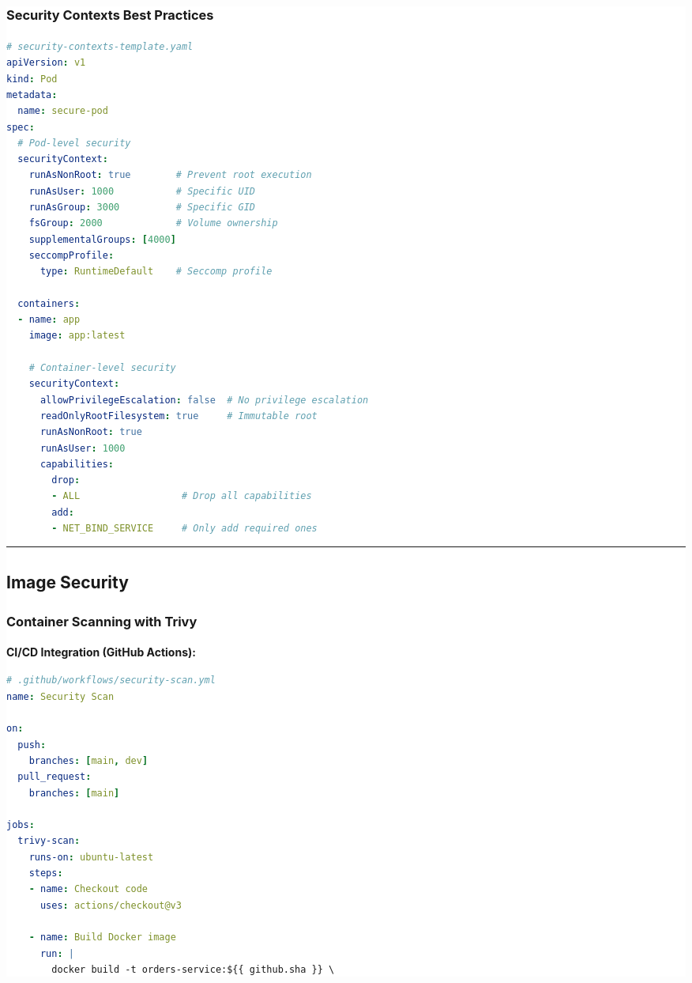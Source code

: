 ### Security Contexts Best Practices

```yaml
# security-contexts-template.yaml
apiVersion: v1
kind: Pod
metadata:
  name: secure-pod
spec:
  # Pod-level security
  securityContext:
    runAsNonRoot: true        # Prevent root execution
    runAsUser: 1000           # Specific UID
    runAsGroup: 3000          # Specific GID
    fsGroup: 2000             # Volume ownership
    supplementalGroups: [4000]
    seccompProfile:
      type: RuntimeDefault    # Seccomp profile

  containers:
  - name: app
    image: app:latest

    # Container-level security
    securityContext:
      allowPrivilegeEscalation: false  # No privilege escalation
      readOnlyRootFilesystem: true     # Immutable root
      runAsNonRoot: true
      runAsUser: 1000
      capabilities:
        drop:
        - ALL                  # Drop all capabilities
        add:
        - NET_BIND_SERVICE     # Only add required ones
```

---

## Image Security

### Container Scanning with Trivy

**CI/CD Integration (GitHub Actions):**

```yaml
# .github/workflows/security-scan.yml
name: Security Scan

on:
  push:
    branches: [main, dev]
  pull_request:
    branches: [main]

jobs:
  trivy-scan:
    runs-on: ubuntu-latest
    steps:
    - name: Checkout code
      uses: actions/checkout@v3

    - name: Build Docker image
      run: |
        docker build -t orders-service:${{ github.sha }} \
```